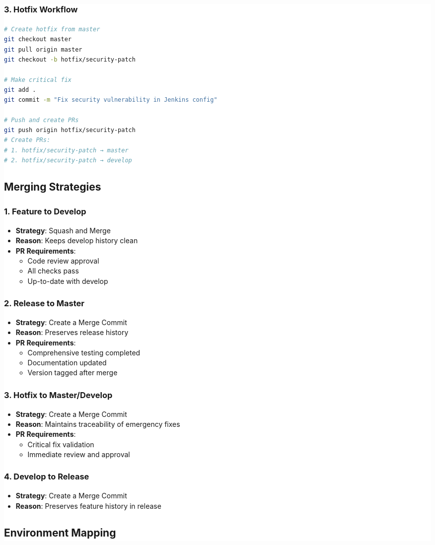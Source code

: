 ### 3. Hotfix Workflow

```bash
# Create hotfix from master
git checkout master
git pull origin master
git checkout -b hotfix/security-patch

# Make critical fix
git add .
git commit -m "Fix security vulnerability in Jenkins config"

# Push and create PRs
git push origin hotfix/security-patch
# Create PRs:
# 1. hotfix/security-patch → master
# 2. hotfix/security-patch → develop
```

## Merging Strategies

### 1. Feature to Develop
- **Strategy**: Squash and Merge
- **Reason**: Keeps develop history clean
- **PR Requirements**:
  - Code review approval
  - All checks pass
  - Up-to-date with develop

### 2. Release to Master
- **Strategy**: Create a Merge Commit
- **Reason**: Preserves release history
- **PR Requirements**:
  - Comprehensive testing completed
  - Documentation updated
  - Version tagged after merge

### 3. Hotfix to Master/Develop
- **Strategy**: Create a Merge Commit
- **Reason**: Maintains traceability of emergency fixes
- **PR Requirements**:
  - Critical fix validation
  - Immediate review and approval

### 4. Develop to Release
- **Strategy**: Create a Merge Commit
- **Reason**: Preserves feature history in release

## Environment Mapping
